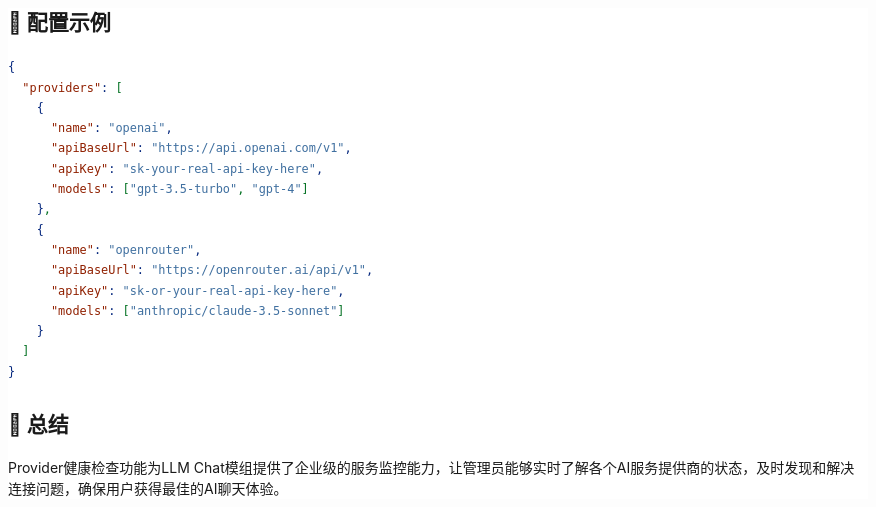 ## 📝 配置示例

```json
{
  "providers": [
    {
      "name": "openai",
      "apiBaseUrl": "https://api.openai.com/v1",
      "apiKey": "sk-your-real-api-key-here",
      "models": ["gpt-3.5-turbo", "gpt-4"]
    },
    {
      "name": "openrouter",
      "apiBaseUrl": "https://openrouter.ai/api/v1",
      "apiKey": "sk-or-your-real-api-key-here",
      "models": ["anthropic/claude-3.5-sonnet"]
    }
  ]
}
```

## 🎉 总结

Provider健康检查功能为LLM Chat模组提供了企业级的服务监控能力，让管理员能够实时了解各个AI服务提供商的状态，及时发现和解决连接问题，确保用户获得最佳的AI聊天体验。
